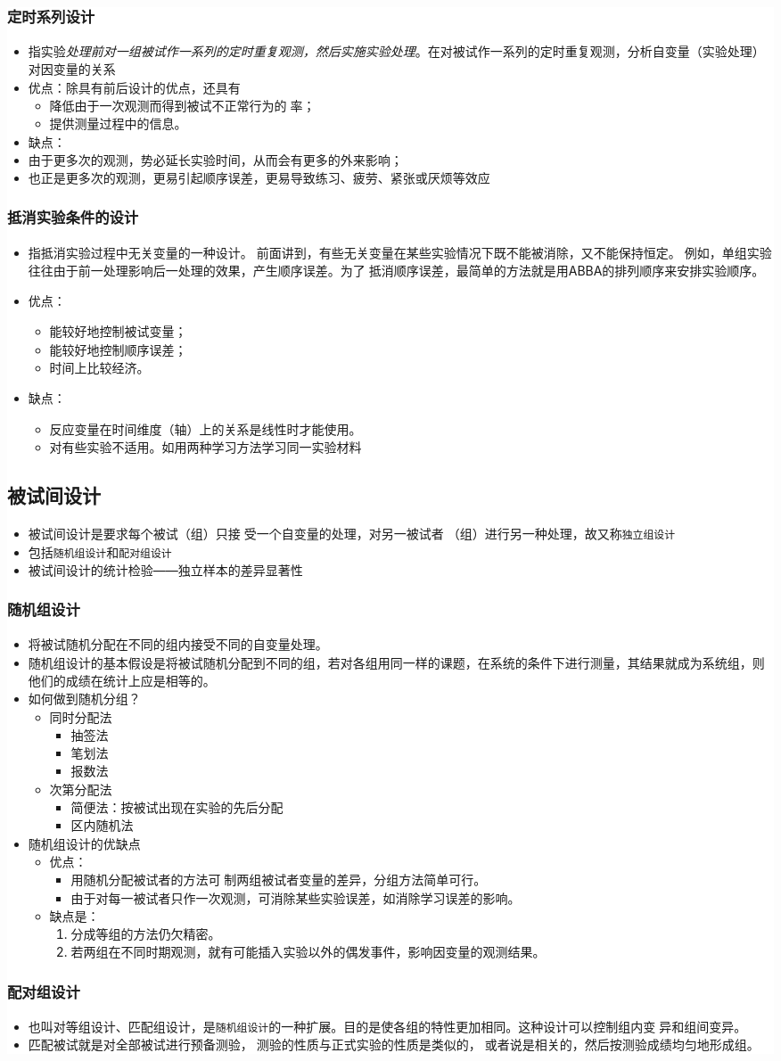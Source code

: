 ### 定时系列设计

* 指实验*处理前对一组被试作一系列的定时重复观测，然后实施实验处理*。在对被试作一系列的定时重复观测，分析自变量（实验处理）对因变量的关系
* 优点：除具有前后设计的优点，还具有
  * 降低由于一次观测而得到被试不正常行为的 率；
  * 提供测量过程中的信息。
*  缺点：
  * 由于更多次的观测，势必延长实验时间，从而会有更多的外来影响；
  * 也正是更多次的观测，更易引起顺序误差，更易导致练习、疲劳、紧张或厌烦等效应

### 抵消实验条件的设计
* 指抵消实验过程中无关变量的一种设计。 前面讲到，有些无关变量在某些实验情况下既不能被消除，又不能保持恒定。 例如，单组实验往往由于前一处理影响后一处理的效果，产生顺序误差。为了 抵消顺序误差，最简单的方法就是用ABBA的排列顺序来安排实验顺序。

* 优点： 
  * 能较好地控制被试变量； 
  * 能较好地控制顺序误差； 
  * 时间上比较经济。
* 缺点： 
  * 反应变量在时间维度（轴）上的关系是线性时才能使用。 
  * 对有些实验不适用。如用两种学习方法学习同一实验材料

## 被试间设计 
* 被试间设计是要求每个被试（组）只接 受一个自变量的处理，对另一被试者 （组）进行另一种处理，故又称`独立组设计`
* 包括`随机组设计`和`配对组设计`
* 被试间设计的统计检验——独立样本的差异显著性



### 随机组设计

* 将被试随机分配在不同的组内接受不同的自变量处理。 
* 随机组设计的基本假设是将被试随机分配到不同的组，若对各组用同一样的课题，在系统的条件下进行测量，其结果就成为系统组，则他们的成绩在统计上应是相等的。
* 如何做到随机分组？ 
  * 同时分配法 
    * 抽签法 
    * 笔划法 
    * 报数法
  * 次第分配法 
    * 简便法：按被试出现在实验的先后分配 
    * 区内随机法
* 随机组设计的优缺点
  * 优点：
    * 用随机分配被试者的方法可 制两组被试者变量的差异，分组方法简单可行。 
    * 由于对每一被试者只作一次观测，可消除某些实验误差，如消除学习误差的影响。 
  * 缺点是：
    1. 分成等组的方法仍欠精密。
    2. 若两组在不同时期观测，就有可能插入实验以外的偶发事件，影响因变量的观测结果。

### 配对组设计 
* 也叫对等组设计、匹配组设计，是`随机组设计`的一种扩展。目的是使各组的特性更加相同。这种设计可以控制组内变 异和组间变异。 
* 匹配被试就是对全部被试进行预备测验， 测验的性质与正式实验的性质是类似的， 或者说是相关的，然后按测验成绩均匀地形成组。
